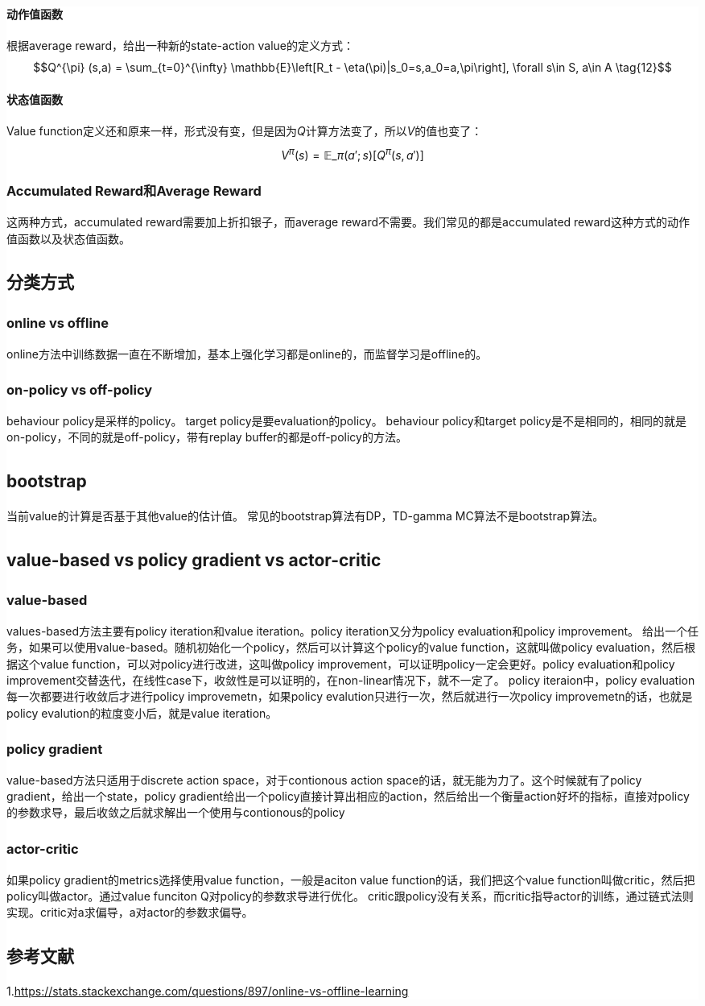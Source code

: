 #### 动作值函数
根据average reward，给出一种新的state-action value的定义方式：
$$Q^{\pi} (s,a) = \sum_{t=0}^{\infty} \mathbb{E}\left[R_t - \eta(\pi)|s_0=s,a_0=a,\pi\right], \forall s\in S, a\in A \tag{12}$$

#### 状态值函数
Value function定义还和原来一样，形式没有变，但是因为$Q$计算方法变了，所以$V$的值也变了：
$$V^{\pi} (s) = \mathbb{E}\_{\pi(a';s)}\left[Q^{\pi}(s,a')\right] \tag{13}$$

### Accumulated Reward和Average Reward
这两种方式，accumulated reward需要加上折扣银子，而average reward不需要。我们常见的都是accumulated reward这种方式的动作值函数以及状态值函数。



## 分类方式
### online vs offline
online方法中训练数据一直在不断增加，基本上强化学习都是online的，而监督学习是offline的。

### on-policy vs off-policy
behaviour policy是采样的policy。
target policy是要evaluation的policy。
behaviour policy和target policy是不是相同的，相同的就是on-policy，不同的就是off-policy，带有replay buffer的都是off-policy的方法。

## bootstrap
当前value的计算是否基于其他value的估计值。
常见的bootstrap算法有DP，TD-gamma
MC算法不是bootstrap算法。


## value-based vs policy gradient vs actor-critic 

### value-based
values-based方法主要有policy iteration和value iteration。policy iteration又分为policy evaluation和policy improvement。
给出一个任务，如果可以使用value-based。随机初始化一个policy，然后可以计算这个policy的value function，这就叫做policy evaluation，然后根据这个value function，可以对policy进行改进，这叫做policy improvement，可以证明policy一定会更好。policy evaluation和policy improvement交替迭代，在线性case下，收敛性是可以证明的，在non-linear情况下，就不一定了。
policy iteraion中，policy evaluation每一次都要进行收敛后才进行policy improvemetn，如果policy evalution只进行一次，然后就进行一次policy improvemetn的话，也就是policy evalution的粒度变小后，就是value iteration。

### policy gradient
value-based方法只适用于discrete action space，对于contionous action space的话，就无能为力了。这个时候就有了policy gradient，给出一个state，policy gradient给出一个policy直接计算出相应的action，然后给出一个衡量action好坏的指标，直接对policy的参数求导，最后收敛之后就求解出一个使用与contionous的policy

### actor-critic
如果policy gradient的metrics选择使用value function，一般是aciton value function的话，我们把这个value function叫做critic，然后把policy叫做actor。通过value funciton Q对policy的参数求导进行优化。
critic跟policy没有关系，而critic指导actor的训练，通过链式法则实现。critic对a求偏导，a对actor的参数求偏导。

## 参考文献
1.https://stats.stackexchange.com/questions/897/online-vs-offline-learning
